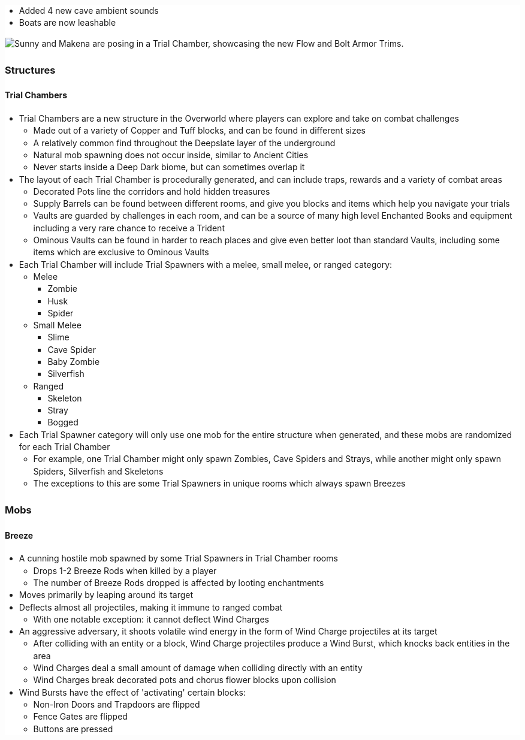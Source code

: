 -   Added 4 new cave ambient sounds
-   Boats are now leashable

![Sunny and Makena are posing in a Trial Chamber, showcasing the new Flow and Bolt Armor Trims.](https://launchercontent.mojang.com/v2/images/t1.21newtrialchamberspatterns.jpg)

### Structures

#### Trial Chambers

-   Trial Chambers are a new structure in the Overworld where players can explore and take on combat challenges
    -   Made out of a variety of Copper and Tuff blocks, and can be found in different sizes
    -   A relatively common find throughout the Deepslate layer of the underground
    -   Natural mob spawning does not occur inside, similar to Ancient Cities
    -   Never starts inside a Deep Dark biome, but can sometimes overlap it
-   The layout of each Trial Chamber is procedurally generated, and can include traps, rewards and a variety of combat areas
    -   Decorated Pots line the corridors and hold hidden treasures
    -   Supply Barrels can be found between different rooms, and give you blocks and items which help you navigate your trials
    -   Vaults are guarded by challenges in each room, and can be a source of many high level Enchanted Books and equipment including a very rare chance to receive a Trident
    -   Ominous Vaults can be found in harder to reach places and give even better loot than standard Vaults, including some items which are exclusive to Ominous Vaults
-   Each Trial Chamber will include Trial Spawners with a melee, small melee, or ranged category:
    -   Melee
        -   Zombie
        -   Husk
        -   Spider
    -   Small Melee
        -   Slime
        -   Cave Spider
        -   Baby Zombie
        -   Silverfish
    -   Ranged
        -   Skeleton
        -   Stray
        -   Bogged
-   Each Trial Spawner category will only use one mob for the entire structure when generated, and these mobs are randomized for each Trial Chamber
    -   For example, one Trial Chamber might only spawn Zombies, Cave Spiders and Strays, while another might only spawn Spiders, Silverfish and Skeletons
    -   The exceptions to this are some Trial Spawners in unique rooms which always spawn Breezes

### Mobs

#### Breeze

-   A cunning hostile mob spawned by some Trial Spawners in Trial Chamber rooms
    -   Drops 1-2 Breeze Rods when killed by a player
    -   The number of Breeze Rods dropped is affected by looting enchantments
-   Moves primarily by leaping around its target
-   Deflects almost all projectiles, making it immune to ranged combat
    -   With one notable exception: it cannot deflect Wind Charges
-   An aggressive adversary, it shoots volatile wind energy in the form of Wind Charge projectiles at its target
    -   After colliding with an entity or a block, Wind Charge projectiles produce a Wind Burst, which knocks back entities in the area
    -   Wind Charges deal a small amount of damage when colliding directly with an entity
    -   Wind Charges break decorated pots and chorus flower blocks upon collision
-   Wind Bursts have the effect of 'activating' certain blocks:
    -   Non-Iron Doors and Trapdoors are flipped
    -   Fence Gates are flipped
    -   Buttons are pressed